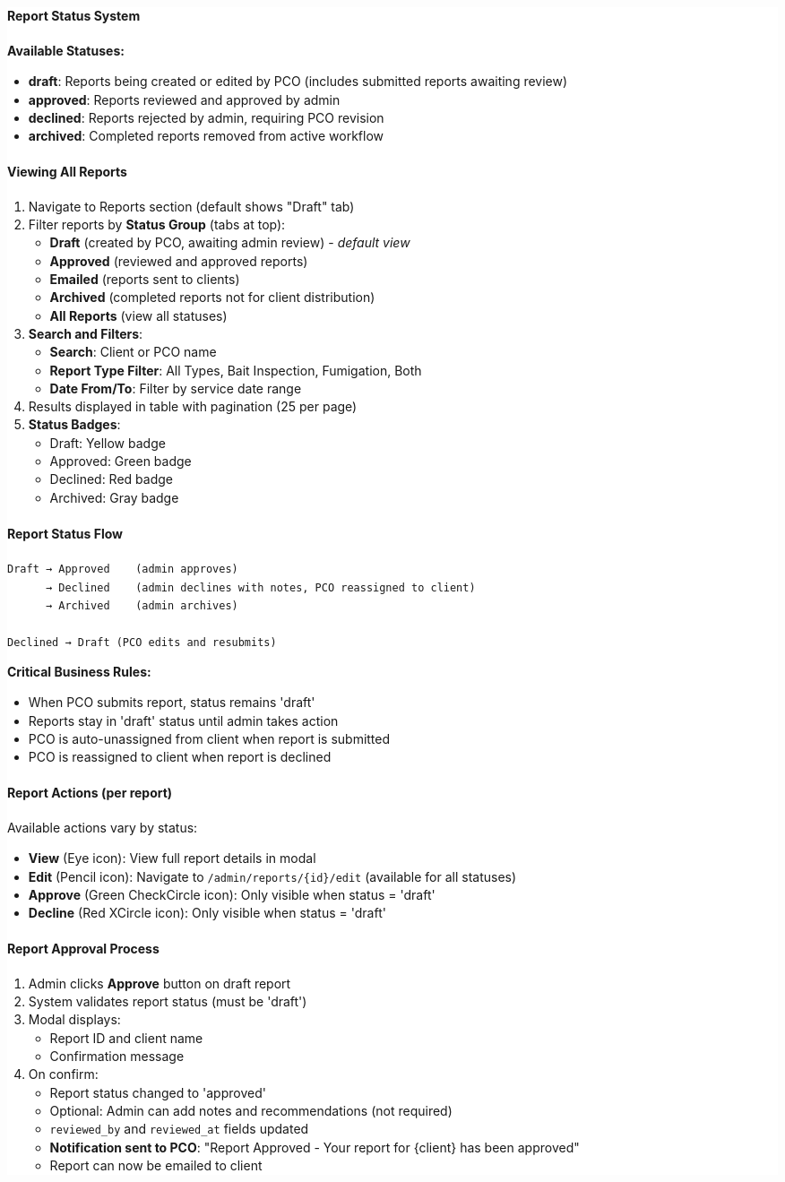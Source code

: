 #### Report Status System
**Available Statuses:**
- **draft**: Reports being created or edited by PCO (includes submitted reports awaiting review)
- **approved**: Reports reviewed and approved by admin
- **declined**: Reports rejected by admin, requiring PCO revision
- **archived**: Completed reports removed from active workflow

#### Viewing All Reports
1. Navigate to Reports section (default shows "Draft" tab)
2. Filter reports by **Status Group** (tabs at top):
   - **Draft** (created by PCO, awaiting admin review) - *default view*
   - **Approved** (reviewed and approved reports)
   - **Emailed** (reports sent to clients)
   - **Archived** (completed reports not for client distribution)
   - **All Reports** (view all statuses)
3. **Search and Filters**:
   - **Search**: Client or PCO name
   - **Report Type Filter**: All Types, Bait Inspection, Fumigation, Both
   - **Date From/To**: Filter by service date range
4. Results displayed in table with pagination (25 per page)
5. **Status Badges**:
   - Draft: Yellow badge
   - Approved: Green badge
   - Declined: Red badge
   - Archived: Gray badge

#### Report Status Flow
```
Draft → Approved    (admin approves)
      → Declined    (admin declines with notes, PCO reassigned to client)
      → Archived    (admin archives)

Declined → Draft (PCO edits and resubmits)
```

**Critical Business Rules:**
- When PCO submits report, status remains 'draft'
- Reports stay in 'draft' status until admin takes action
- PCO is auto-unassigned from client when report is submitted
- PCO is reassigned to client when report is declined

#### Report Actions (per report)
Available actions vary by status:
- **View** (Eye icon): View full report details in modal
- **Edit** (Pencil icon): Navigate to `/admin/reports/{id}/edit` (available for all statuses)
- **Approve** (Green CheckCircle icon): Only visible when status = 'draft'
- **Decline** (Red XCircle icon): Only visible when status = 'draft'

#### Report Approval Process
1. Admin clicks **Approve** button on draft report
2. System validates report status (must be 'draft')
3. Modal displays:
   - Report ID and client name
   - Confirmation message
4. On confirm:
   - Report status changed to 'approved'
   - Optional: Admin can add notes and recommendations (not required)
   - `reviewed_by` and `reviewed_at` fields updated
   - **Notification sent to PCO**: "Report Approved - Your report for {client} has been approved"
   - Report can now be emailed to client
